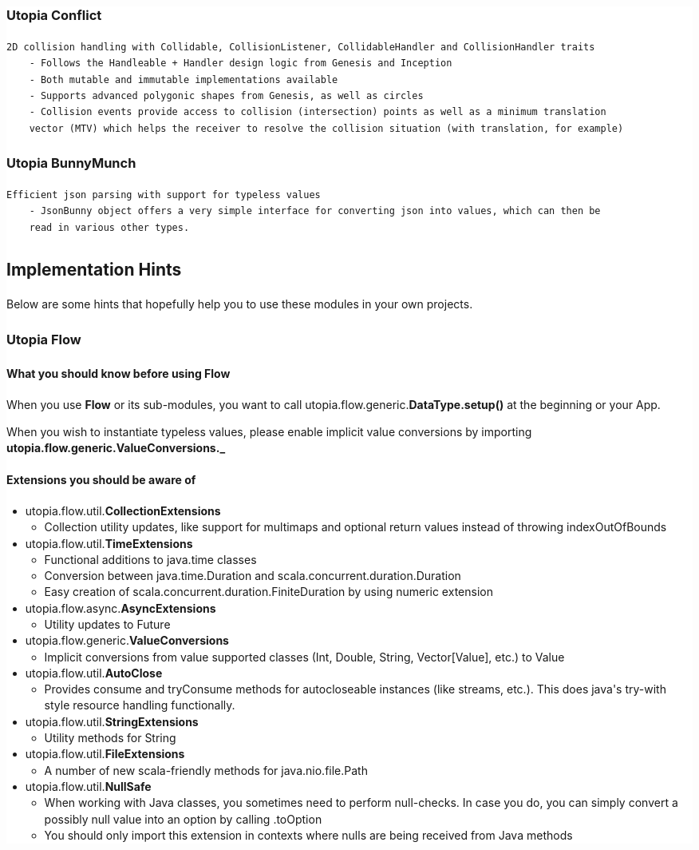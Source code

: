 ### Utopia Conflict
    2D collision handling with Collidable, CollisionListener, CollidableHandler and CollisionHandler traits
        - Follows the Handleable + Handler design logic from Genesis and Inception
        - Both mutable and immutable implementations available
        - Supports advanced polygonic shapes from Genesis, as well as circles
        - Collision events provide access to collision (intersection) points as well as a minimum translation
        vector (MTV) which helps the receiver to resolve the collision situation (with translation, for example)
        
### Utopia BunnyMunch
    Efficient json parsing with support for typeless values
        - JsonBunny object offers a very simple interface for converting json into values, which can then be 
        read in various other types.
        
## Implementation Hints
Below are some hints that hopefully help you to use these modules in your own projects.

### Utopia Flow
#### What you should know before using Flow
When you use **Flow** or its sub-modules, you want to call utopia.flow.generic.**DataType.setup()** at the 
beginning or your App.

When you wish to instantiate typeless values, please enable implicit value conversions by importing 
**utopia.flow.generic.ValueConversions._**

#### Extensions you should be aware of
- utopia.flow.util.**CollectionExtensions**
    - Collection utility updates, like support for multimaps and optional return values instead of throwing
    indexOutOfBounds
- utopia.flow.util.**TimeExtensions**
    - Functional additions to java.time classes
    - Conversion between java.time.Duration and scala.concurrent.duration.Duration
    - Easy creation of scala.concurrent.duration.FiniteDuration by using numeric extension
- utopia.flow.async.**AsyncExtensions**
    - Utility updates to Future
- utopia.flow.generic.**ValueConversions**
    - Implicit conversions from value supported classes (Int, Double, String, Vector[Value], etc.) to Value
- utopia.flow.util.**AutoClose**
    - Provides consume and tryConsume methods for autocloseable instances (like streams, etc.).
    This does java's try-with style resource handling functionally.
- utopia.flow.util.**StringExtensions**
    - Utility methods for String
- utopia.flow.util.**FileExtensions**
    - A number of new scala-friendly methods for java.nio.file.Path
- utopia.flow.util.**NullSafe**
    - When working with Java classes, you sometimes need to perform null-checks. In case you do, you can simply 
    convert a possibly null value into an option by calling .toOption
    - You should only import this extension in contexts where nulls are being received from Java methods
    